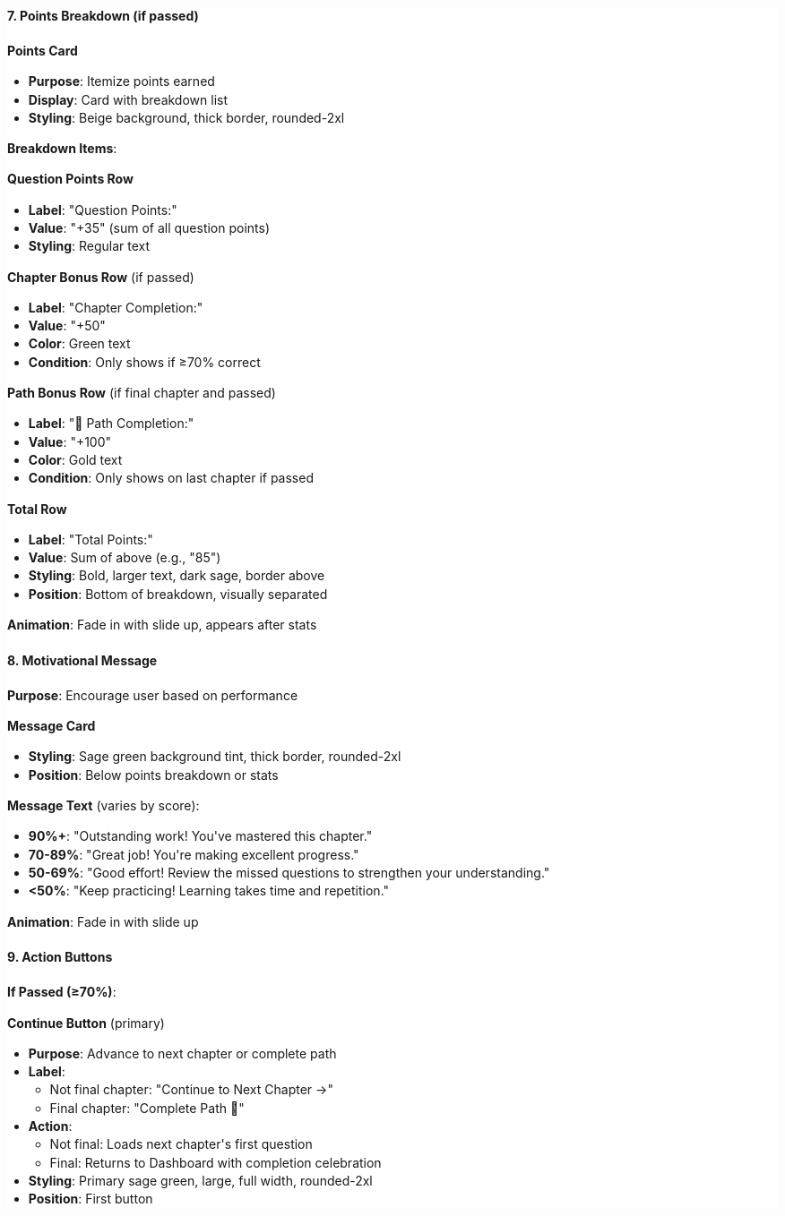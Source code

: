 #### 7. Points Breakdown (if passed)

**Points Card**
- **Purpose**: Itemize points earned
- **Display**: Card with breakdown list
- **Styling**: Beige background, thick border, rounded-2xl

**Breakdown Items**:

**Question Points Row**
- **Label**: "Question Points:"
- **Value**: "+35" (sum of all question points)
- **Styling**: Regular text

**Chapter Bonus Row** (if passed)
- **Label**: "Chapter Completion:"
- **Value**: "+50"
- **Color**: Green text
- **Condition**: Only shows if ≥70% correct

**Path Bonus Row** (if final chapter and passed)
- **Label**: "🎉 Path Completion:"
- **Value**: "+100"
- **Color**: Gold text
- **Condition**: Only shows on last chapter if passed

**Total Row**
- **Label**: "Total Points:"
- **Value**: Sum of above (e.g., "85")
- **Styling**: Bold, larger text, dark sage, border above
- **Position**: Bottom of breakdown, visually separated

**Animation**: Fade in with slide up, appears after stats

#### 8. Motivational Message

**Purpose**: Encourage user based on performance

**Message Card**
- **Styling**: Sage green background tint, thick border, rounded-2xl
- **Position**: Below points breakdown or stats

**Message Text** (varies by score):
- **90%+**: "Outstanding work! You've mastered this chapter."
- **70-89%**: "Great job! You're making excellent progress."
- **50-69%**: "Good effort! Review the missed questions to strengthen your understanding."
- **<50%**: "Keep practicing! Learning takes time and repetition."

**Animation**: Fade in with slide up

#### 9. Action Buttons

**If Passed (≥70%)**:

**Continue Button** (primary)
- **Purpose**: Advance to next chapter or complete path
- **Label**: 
  - Not final chapter: "Continue to Next Chapter →"
  - Final chapter: "Complete Path 🎉"
- **Action**: 
  - Not final: Loads next chapter's first question
  - Final: Returns to Dashboard with completion celebration
- **Styling**: Primary sage green, large, full width, rounded-2xl
- **Position**: First button
